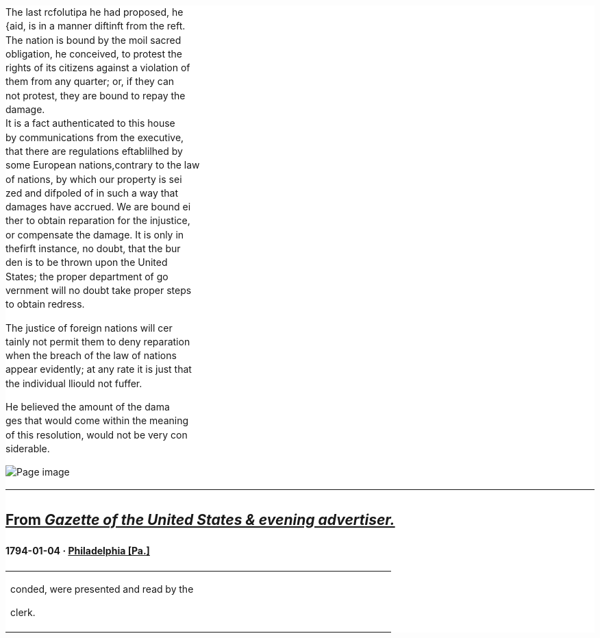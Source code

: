 The last rcfolutipa he had proposed, he  
{aid, is in a manner diftinft from the reft.  
The nation is bound by the moil sacred  
obligation, he conceived, to protest the  
rights of its citizens against a violation of  
them from any quarter; or, if they can­  
not protest, they are bound to repay the  
damage.  
It is a fact authenticated to this house  
by communications from the executive,  
that there are regulations eftablilhed by  
some European nations,contrary to the law  
of nations, by which our property is sei­  
zed and difpoled of in such a way that  
damages have accrued. We are bound ei­  
ther to obtain reparation for the injustice,  
or compensate the damage. It is only in  
thefirft instance, no doubt, that the bur­  
den is to be thrown upon the United  
States; the proper department of go­  
vernment will no doubt take proper steps  
to obtain redress.  
  
The justice of foreign nations will cer­  
tainly not permit them to deny reparation  
when the breach of the law of nations  
appear evidently; at any rate it is just that  
the individual lliould not fuffer.  
  
He believed the amount of the dama­  
ges that would come within the meaning  
of this resolution, would not be very con­  
siderable.
</td><td style="width: 50%; max-height: 75%; margin: auto; display: block;">
<img alt="Page image" src="https://tile.loc.gov/image-services/iiif/service:ndnp:dlc:batch_dlc_iranese_ver01:data:sn83025878:print:1794010401:0002/pct:8.933333333333334,6.539565395653956,60.96666666666667,85.87535875358753/!600,600/0/default.jpg"/>
</td>
</tr></table>

---

## [From _Gazette of the United States & evening advertiser._](https://www.loc.gov/resource/sn83025878/1794-01-04/ed-1/?sp=2)

#### 1794-01-04 &middot; [Philadelphia [Pa.]](http://dbpedia.org/resource/Philadelphia)

<table style="width: 100%;"><tr><td style="width: 50%">

  
conded, were presented and read by the  
  
clerk.  
  